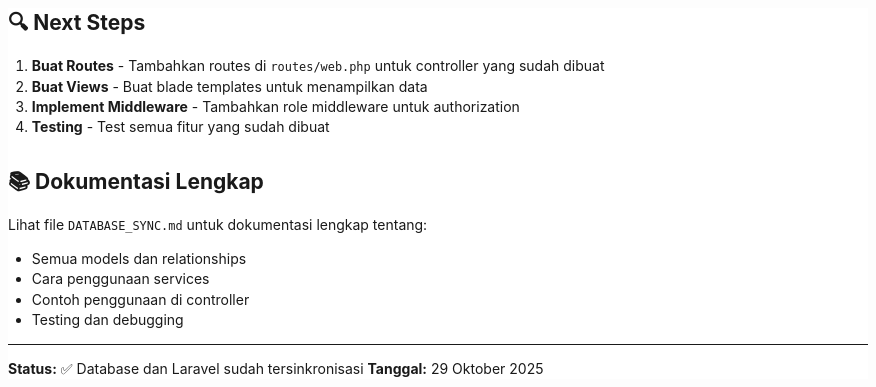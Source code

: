 ## 🔍 Next Steps

1. **Buat Routes** - Tambahkan routes di `routes/web.php` untuk controller yang sudah dibuat
2. **Buat Views** - Buat blade templates untuk menampilkan data
3. **Implement Middleware** - Tambahkan role middleware untuk authorization
4. **Testing** - Test semua fitur yang sudah dibuat

## 📚 Dokumentasi Lengkap

Lihat file `DATABASE_SYNC.md` untuk dokumentasi lengkap tentang:
- Semua models dan relationships
- Cara penggunaan services
- Contoh penggunaan di controller
- Testing dan debugging

---

**Status:** ✅ Database dan Laravel sudah tersinkronisasi
**Tanggal:** 29 Oktober 2025
